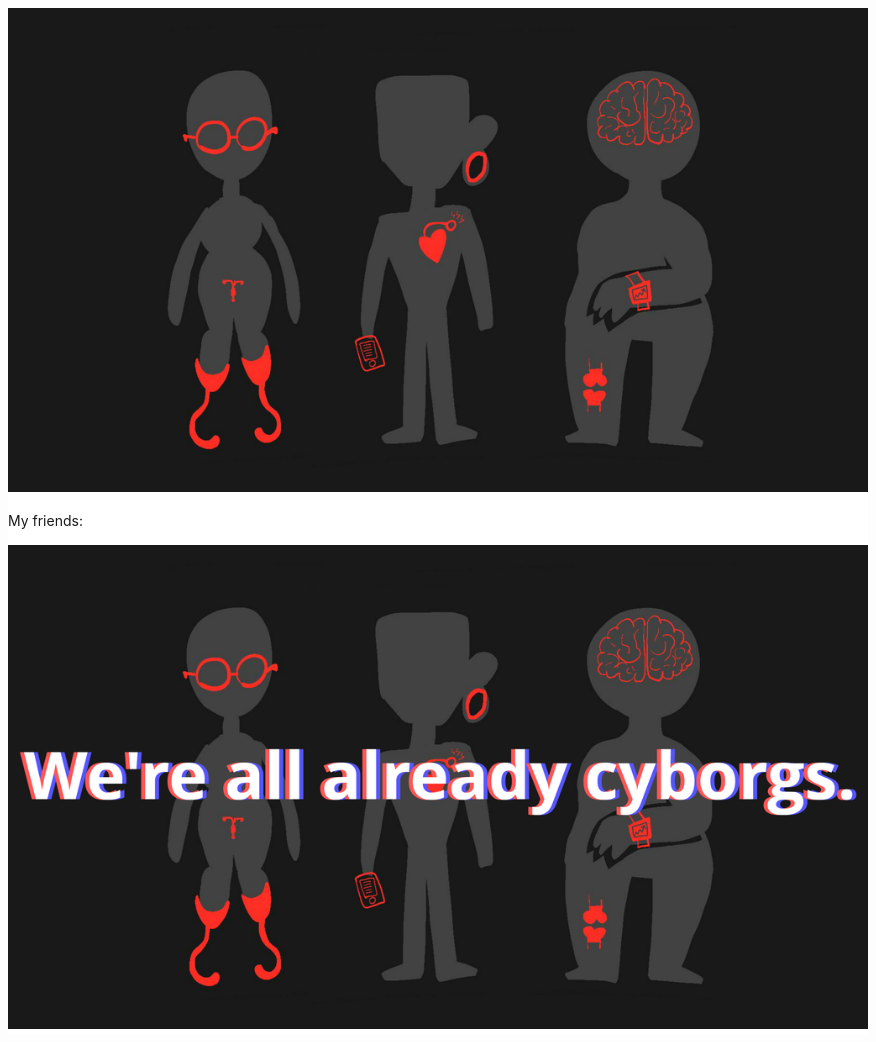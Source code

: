 ![Drawing of the many tools we use to enhance our bodies](../content/media/sep-2024/xoxo/NickyCase0033.png)

My friends:

![Same image with superimposed text: *We're all already cyborgs.*](../content/media/sep-2024/xoxo/NickyCase0034.png)

